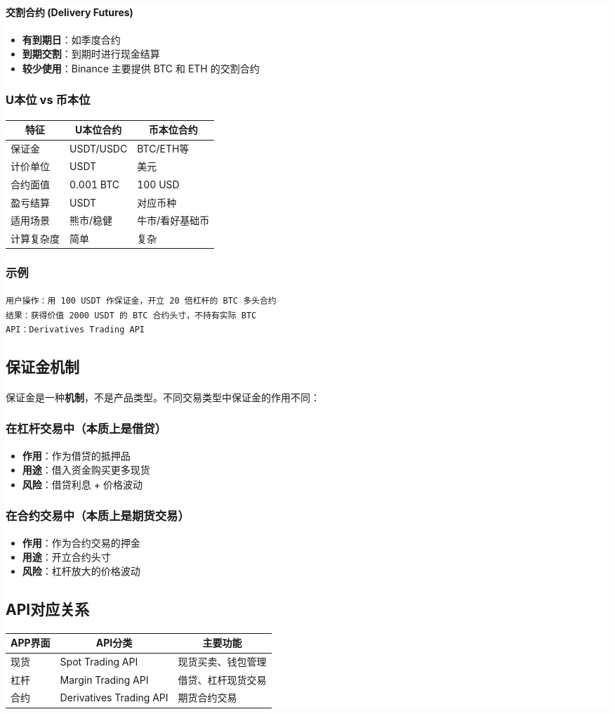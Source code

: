 #### 交割合约 (Delivery Futures)
- **有到期日**：如季度合约
- **到期交割**：到期时进行现金结算
- **较少使用**：Binance 主要提供 BTC 和 ETH 的交割合约

### U本位 vs 币本位

| 特征 | U本位合约 | 币本位合约 |
|------|-----------|------------|
| 保证金 | USDT/USDC | BTC/ETH等 |
| 计价单位 | USDT | 美元 |
| 合约面值 | 0.001 BTC | 100 USD |
| 盈亏结算 | USDT | 对应币种 |
| 适用场景 | 熊市/稳健 | 牛市/看好基础币 |
| 计算复杂度 | 简单 | 复杂 |

### 示例
```
用户操作：用 100 USDT 作保证金，开立 20 倍杠杆的 BTC 多头合约
结果：获得价值 2000 USDT 的 BTC 合约头寸，不持有实际 BTC
API：Derivatives Trading API
```

## 保证金机制

保证金是一种**机制**，不是产品类型。不同交易类型中保证金的作用不同：

### 在杠杆交易中（本质上是借贷）
- **作用**：作为借贷的抵押品
- **用途**：借入资金购买更多现货
- **风险**：借贷利息 + 价格波动

### 在合约交易中（本质上是期货交易）
- **作用**：作为合约交易的押金
- **用途**：开立合约头寸
- **风险**：杠杆放大的价格波动

## API对应关系

| APP界面 | API分类 | 主要功能 |
|---------|---------|----------|
| 现货 | Spot Trading API | 现货买卖、钱包管理 |
| 杠杆 | Margin Trading API | 借贷、杠杆现货交易 |
| 合约 | Derivatives Trading API | 期货合约交易 |
